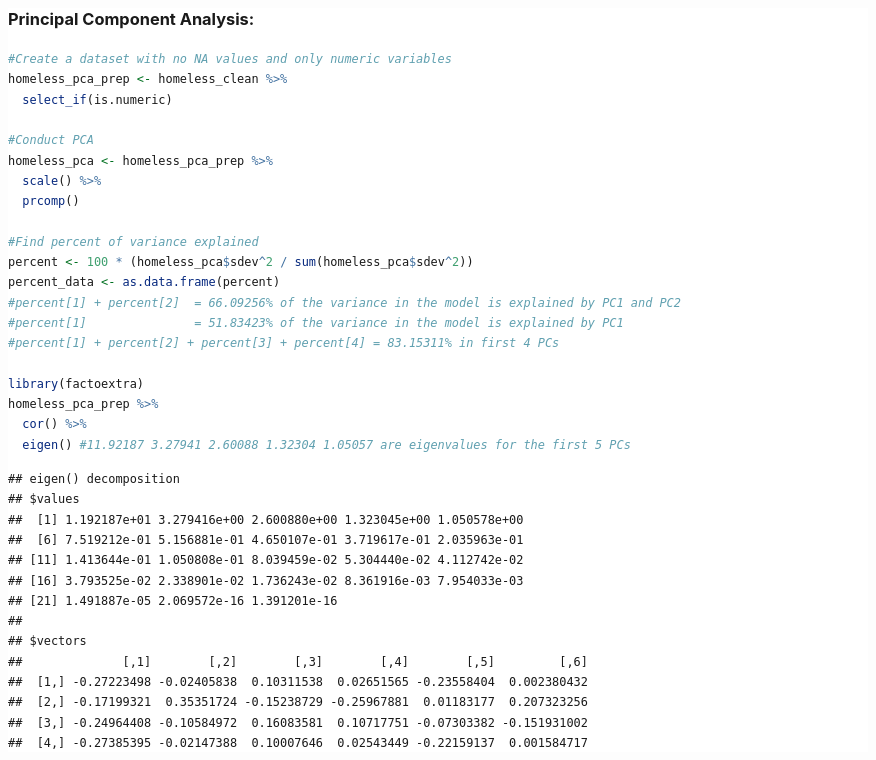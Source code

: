 ### Principal Component Analysis:

``` r
#Create a dataset with no NA values and only numeric variables
homeless_pca_prep <- homeless_clean %>%
  select_if(is.numeric)

#Conduct PCA
homeless_pca <- homeless_pca_prep %>%
  scale() %>%
  prcomp()

#Find percent of variance explained
percent <- 100 * (homeless_pca$sdev^2 / sum(homeless_pca$sdev^2))
percent_data <- as.data.frame(percent)
#percent[1] + percent[2]  = 66.09256% of the variance in the model is explained by PC1 and PC2
#percent[1]               = 51.83423% of the variance in the model is explained by PC1
#percent[1] + percent[2] + percent[3] + percent[4] = 83.15311% in first 4 PCs

library(factoextra)
homeless_pca_prep %>%
  cor() %>%
  eigen() #11.92187 3.27941 2.60088 1.32304 1.05057 are eigenvalues for the first 5 PCs
```

    ## eigen() decomposition
    ## $values
    ##  [1] 1.192187e+01 3.279416e+00 2.600880e+00 1.323045e+00 1.050578e+00
    ##  [6] 7.519212e-01 5.156881e-01 4.650107e-01 3.719617e-01 2.035963e-01
    ## [11] 1.413644e-01 1.050808e-01 8.039459e-02 5.304440e-02 4.112742e-02
    ## [16] 3.793525e-02 2.338901e-02 1.736243e-02 8.361916e-03 7.954033e-03
    ## [21] 1.491887e-05 2.069572e-16 1.391201e-16
    ## 
    ## $vectors
    ##              [,1]        [,2]        [,3]        [,4]        [,5]         [,6]
    ##  [1,] -0.27223498 -0.02405838  0.10311538  0.02651565 -0.23558404  0.002380432
    ##  [2,] -0.17199321  0.35351724 -0.15238729 -0.25967881  0.01183177  0.207323256
    ##  [3,] -0.24964408 -0.10584972  0.16083581  0.10717751 -0.07303382 -0.151931002
    ##  [4,] -0.27385395 -0.02147388  0.10007646  0.02543449 -0.22159137  0.001584717